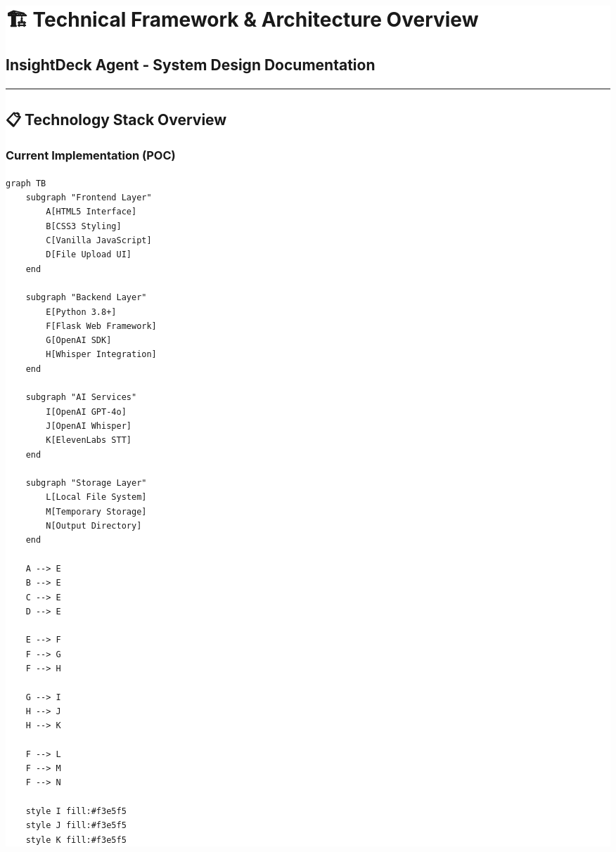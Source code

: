 # 🏗️ Technical Framework & Architecture Overview
## InsightDeck Agent - System Design Documentation

---

## 📋 **Technology Stack Overview**

### **Current Implementation (POC)**

```mermaid
graph TB
    subgraph "Frontend Layer"
        A[HTML5 Interface]
        B[CSS3 Styling]
        C[Vanilla JavaScript]
        D[File Upload UI]
    end
    
    subgraph "Backend Layer"
        E[Python 3.8+]
        F[Flask Web Framework]
        G[OpenAI SDK]
        H[Whisper Integration]
    end
    
    subgraph "AI Services"
        I[OpenAI GPT-4o]
        J[OpenAI Whisper]
        K[ElevenLabs STT]
    end
    
    subgraph "Storage Layer"
        L[Local File System]
        M[Temporary Storage]
        N[Output Directory]
    end
    
    A --> E
    B --> E
    C --> E
    D --> E
    
    E --> F
    F --> G
    F --> H
    
    G --> I
    H --> J
    H --> K
    
    F --> L
    F --> M
    F --> N
    
    style I fill:#f3e5f5
    style J fill:#f3e5f5
    style K fill:#f3e5f5
```
